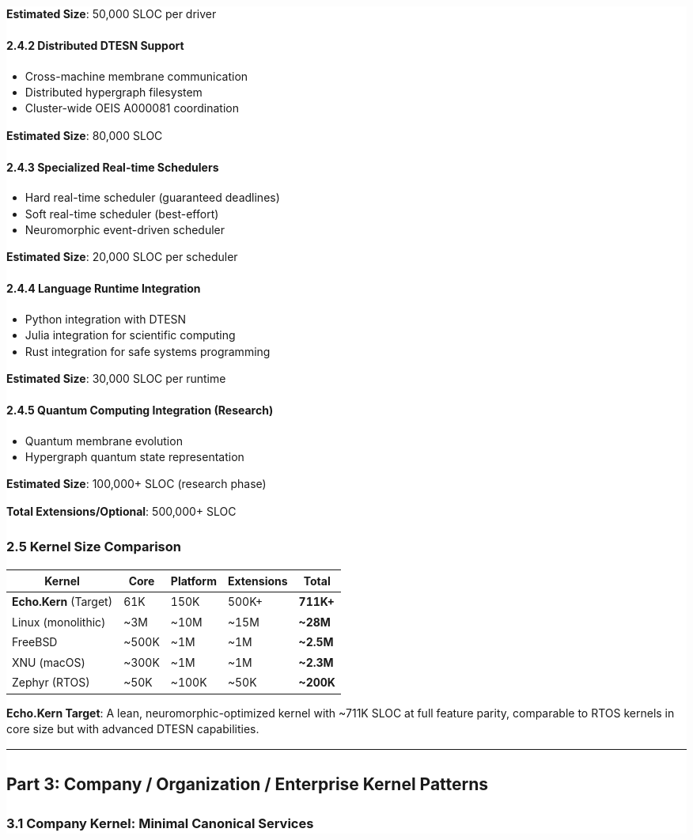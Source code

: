 **Estimated Size**: 50,000 SLOC per driver

#### 2.4.2 Distributed DTESN Support
- Cross-machine membrane communication
- Distributed hypergraph filesystem
- Cluster-wide OEIS A000081 coordination

**Estimated Size**: 80,000 SLOC

#### 2.4.3 Specialized Real-time Schedulers
- Hard real-time scheduler (guaranteed deadlines)
- Soft real-time scheduler (best-effort)
- Neuromorphic event-driven scheduler

**Estimated Size**: 20,000 SLOC per scheduler

#### 2.4.4 Language Runtime Integration
- Python integration with DTESN
- Julia integration for scientific computing
- Rust integration for safe systems programming

**Estimated Size**: 30,000 SLOC per runtime

#### 2.4.5 Quantum Computing Integration (Research)
- Quantum membrane evolution
- Hypergraph quantum state representation

**Estimated Size**: 100,000+ SLOC (research phase)

**Total Extensions/Optional**: 500,000+ SLOC

### 2.5 Kernel Size Comparison

| Kernel | Core | Platform | Extensions | Total |
|--------|------|----------|------------|-------|
| **Echo.Kern** (Target) | 61K | 150K | 500K+ | **711K+** |
| Linux (monolithic) | ~3M | ~10M | ~15M | **~28M** |
| FreeBSD | ~500K | ~1M | ~1M | **~2.5M** |
| XNU (macOS) | ~300K | ~1M | ~1M | **~2.3M** |
| Zephyr (RTOS) | ~50K | ~100K | ~50K | **~200K** |

**Echo.Kern Target**: A lean, neuromorphic-optimized kernel with ~711K SLOC at full feature parity, comparable to RTOS kernels in core size but with advanced DTESN capabilities.

---

## Part 3: Company / Organization / Enterprise Kernel Patterns

### 3.1 Company Kernel: Minimal Canonical Services
